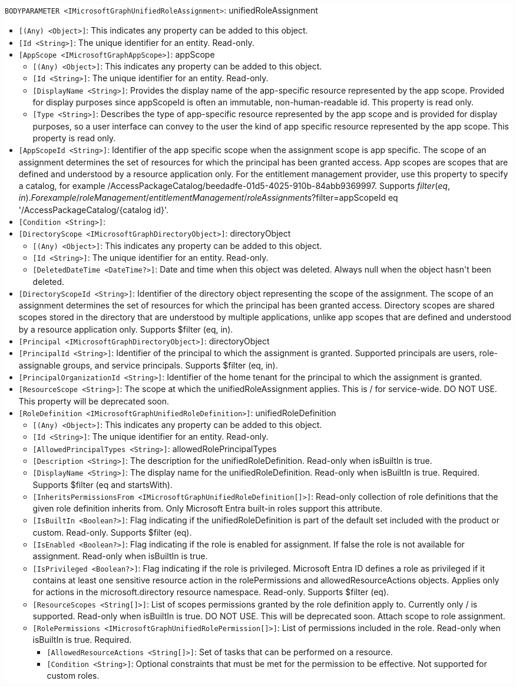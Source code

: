 `BODYPARAMETER <IMicrosoftGraphUnifiedRoleAssignment>`: unifiedRoleAssignment
  - `[(Any) <Object>]`: This indicates any property can be added to this object.
  - `[Id <String>]`: The unique identifier for an entity. Read-only.
  - `[AppScope <IMicrosoftGraphAppScope>]`: appScope
    - `[(Any) <Object>]`: This indicates any property can be added to this object.
    - `[Id <String>]`: The unique identifier for an entity. Read-only.
    - `[DisplayName <String>]`: Provides the display name of the app-specific resource represented by the app scope. Provided for display purposes since appScopeId is often an immutable, non-human-readable id. This property is read only.
    - `[Type <String>]`: Describes the type of app-specific resource represented by the app scope and is provided for display purposes, so a user interface can convey to the user the kind of app specific resource represented by the app scope. This property is read only.
  - `[AppScopeId <String>]`: Identifier of the app specific scope when the assignment scope is app specific. The scope of an assignment determines the set of resources for which the principal has been granted access. App scopes are scopes that are defined and understood by a resource application only. For the entitlement management provider, use this property to specify a catalog, for example /AccessPackageCatalog/beedadfe-01d5-4025-910b-84abb9369997. Supports $filter (eq, in). For example /roleManagement/entitlementManagement/roleAssignments?$filter=appScopeId eq '/AccessPackageCatalog/{catalog id}'.
  - `[Condition <String>]`: 
  - `[DirectoryScope <IMicrosoftGraphDirectoryObject>]`: directoryObject
    - `[(Any) <Object>]`: This indicates any property can be added to this object.
    - `[Id <String>]`: The unique identifier for an entity. Read-only.
    - `[DeletedDateTime <DateTime?>]`: Date and time when this object was deleted. Always null when the object hasn't been deleted.
  - `[DirectoryScopeId <String>]`: Identifier of the directory object representing the scope of the assignment. The scope of an assignment determines the set of resources for which the principal has been granted access. Directory scopes are shared scopes stored in the directory that are understood by multiple applications, unlike app scopes that are defined and understood by a resource application only. Supports $filter (eq, in).
  - `[Principal <IMicrosoftGraphDirectoryObject>]`: directoryObject
  - `[PrincipalId <String>]`: Identifier of the principal to which the assignment is granted. Supported principals are users, role-assignable groups, and service principals. Supports $filter (eq, in).
  - `[PrincipalOrganizationId <String>]`: Identifier of the home tenant for the principal to which the assignment is granted.
  - `[ResourceScope <String>]`: The scope at which the unifiedRoleAssignment applies. This is / for service-wide. DO NOT USE. This property will be deprecated soon.
  - `[RoleDefinition <IMicrosoftGraphUnifiedRoleDefinition>]`: unifiedRoleDefinition
    - `[(Any) <Object>]`: This indicates any property can be added to this object.
    - `[Id <String>]`: The unique identifier for an entity. Read-only.
    - `[AllowedPrincipalTypes <String>]`: allowedRolePrincipalTypes
    - `[Description <String>]`: The description for the unifiedRoleDefinition. Read-only when isBuiltIn is true.
    - `[DisplayName <String>]`: The display name for the unifiedRoleDefinition. Read-only when isBuiltIn is true. Required.  Supports $filter (eq and startsWith).
    - `[InheritsPermissionsFrom <IMicrosoftGraphUnifiedRoleDefinition[]>]`: Read-only collection of role definitions that the given role definition inherits from. Only Microsoft Entra built-in roles support this attribute.
    - `[IsBuiltIn <Boolean?>]`: Flag indicating if the unifiedRoleDefinition is part of the default set included with the product or custom. Read-only.  Supports $filter (eq).
    - `[IsEnabled <Boolean?>]`: Flag indicating if the role is enabled for assignment. If false the role is not available for assignment. Read-only when isBuiltIn is true.
    - `[IsPrivileged <Boolean?>]`: Flag indicating if the role is privileged. Microsoft Entra ID defines a role as privileged if it contains at least one sensitive resource action in the rolePermissions and allowedResourceActions objects. Applies only for actions in the microsoft.directory resource namespace. Read-only. Supports $filter (eq).
    - `[ResourceScopes <String[]>]`: List of scopes permissions granted by the role definition apply to. Currently only / is supported. Read-only when isBuiltIn is true. DO NOT USE. This will be deprecated soon. Attach scope to role assignment.
    - `[RolePermissions <IMicrosoftGraphUnifiedRolePermission[]>]`: List of permissions included in the role. Read-only when isBuiltIn is true. Required.
      - `[AllowedResourceActions <String[]>]`: Set of tasks that can be performed on a resource.
      - `[Condition <String>]`: Optional constraints that must be met for the permission to be effective. Not supported for custom roles.